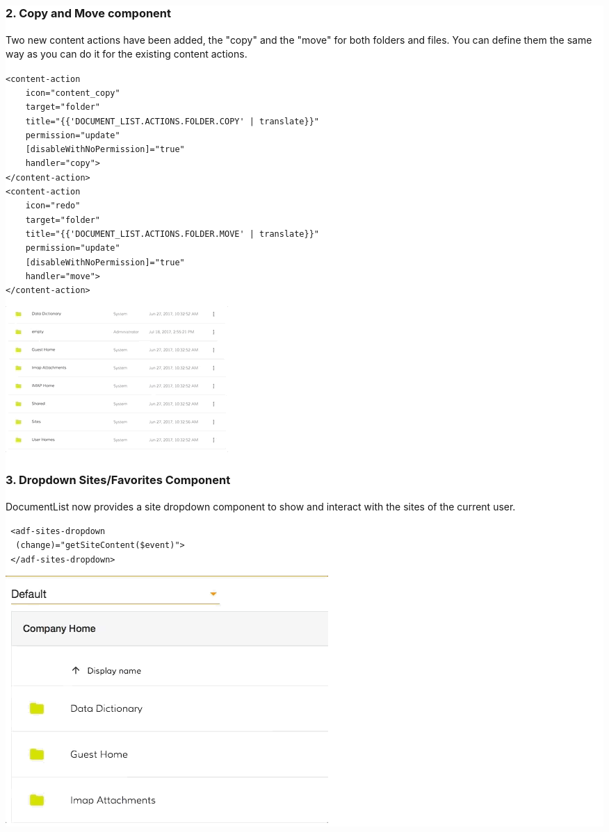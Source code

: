 ### 2. Copy and Move component

Two new content actions have been added, the "copy" and the "move" for both folders and files. You can define them the same way as you can do it for the existing content actions.

    <content-action
        icon="content_copy"
        target="folder"
        title="{{'DOCUMENT_LIST.ACTIONS.FOLDER.COPY' | translate}}"
        permission="update"
        [disableWithNoPermission]="true"
        handler="copy">
    </content-action>
    <content-action
        icon="redo"
        target="folder"
        title="{{'DOCUMENT_LIST.ACTIONS.FOLDER.MOVE' | translate}}"
        permission="update"
        [disableWithNoPermission]="true"
        handler="move">
    </content-action>

![](https://github.com/Alfresco/alfresco-ng2-components/blob/development/docs/release-notes/images/copy-move.gif)

### 3. Dropdown Sites/Favorites Component

DocumentList now provides a site dropdown component to show and interact with the sites of the current user.

     <adf-sites-dropdown
      (change)="getSiteContent($event)">
     </adf-sites-dropdown>

![](https://github.com/Alfresco/alfresco-ng2-components/blob/development/docs/release-notes/images/dropdown-sites.gif)
